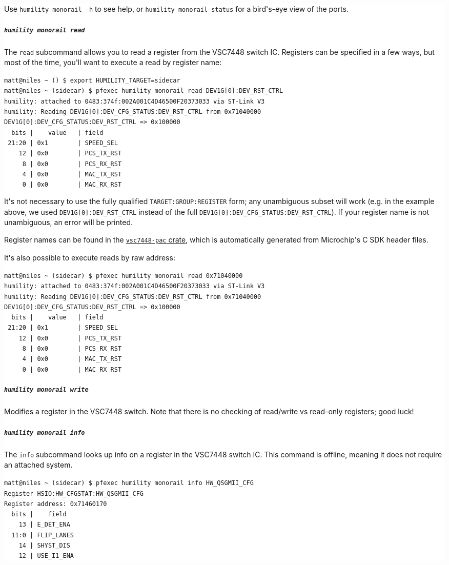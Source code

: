 Use `humility monorail -h` to see help, or `humility monorail status` for
a bird's-eye view of the ports.

##### `humility monorail read`
The `read` subcommand allows you to read a register from the VSC7448 switch
IC.  Registers can be specified in a few ways, but most of the time, you'll
want to execute a read by register name:

```console
matt@niles ~ () $ export HUMILITY_TARGET=sidecar
matt@niles ~ (sidecar) $ pfexec humility monorail read DEV1G[0]:DEV_RST_CTRL
humility: attached to 0483:374f:002A001C4D46500F20373033 via ST-Link V3
humility: Reading DEV1G[0]:DEV_CFG_STATUS:DEV_RST_CTRL from 0x71040000
DEV1G[0]:DEV_CFG_STATUS:DEV_RST_CTRL => 0x100000
  bits |    value   | field
 21:20 | 0x1        | SPEED_SEL
    12 | 0x0        | PCS_TX_RST
     8 | 0x0        | PCS_RX_RST
     4 | 0x0        | MAC_TX_RST
     0 | 0x0        | MAC_RX_RST
```
It's not necessary to use the fully qualified `TARGET:GROUP:REGISTER` form;
any unambiguous subset will work (e.g. in the example above, we used
`DEV1G[0]:DEV_RST_CTRL` instead of the full
`DEV1G[0]:DEV_CFG_STATUS:DEV_RST_CTRL`).  If your register name is not
unambiguous, an error will be printed.

Register names can be found in the
[`vsc7448-pac` crate](https://github.com/oxidecomputer/vsc7448/tree/master/vsc7448-pac),
which is automatically generated from Microchip's C SDK header files.

It's also possible to execute reads by raw address:
```console
matt@niles ~ (sidecar) $ pfexec humility monorail read 0x71040000
humility: attached to 0483:374f:002A001C4D46500F20373033 via ST-Link V3
humility: Reading DEV1G[0]:DEV_CFG_STATUS:DEV_RST_CTRL from 0x71040000
DEV1G[0]:DEV_CFG_STATUS:DEV_RST_CTRL => 0x100000
  bits |    value   | field
 21:20 | 0x1        | SPEED_SEL
    12 | 0x0        | PCS_TX_RST
     8 | 0x0        | PCS_RX_RST
     4 | 0x0        | MAC_TX_RST
     0 | 0x0        | MAC_RX_RST
```

##### `humility monorail write`
Modifies a register in the VSC7448 switch.  Note that there is no checking
of read/write vs read-only registers; good luck!

##### `humility monorail info`
The `info` subcommand looks up info on a register in the VSC7448 switch IC.
This command is offline, meaning it does not require an attached system.

```console
matt@niles ~ (sidecar) $ pfexec humility monorail info HW_QSGMII_CFG
Register HSIO:HW_CFGSTAT:HW_QSGMII_CFG
Register address: 0x71460170
  bits |    field
    13 | E_DET_ENA
  11:0 | FLIP_LANES
    14 | SHYST_DIS
    12 | USE_I1_ENA
```
